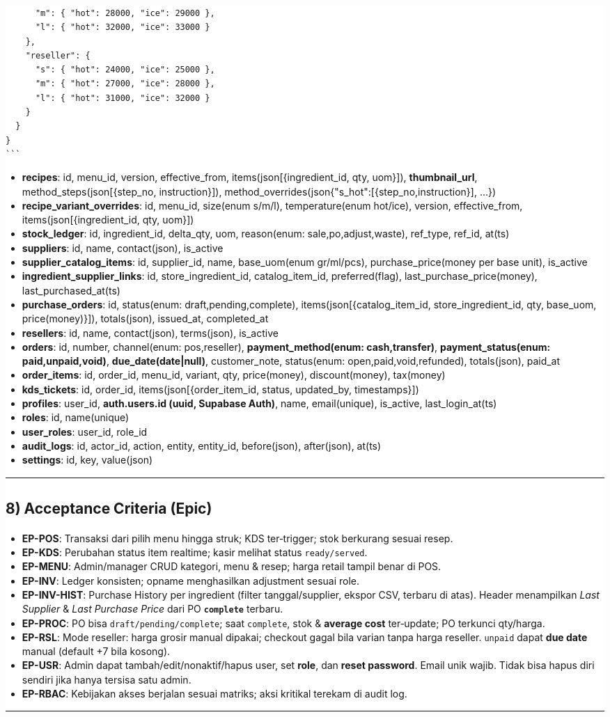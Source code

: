           "m": { "hot": 28000, "ice": 29000 },
          "l": { "hot": 32000, "ice": 33000 }
        },
        "reseller": {
          "s": { "hot": 24000, "ice": 25000 },
          "m": { "hot": 27000, "ice": 28000 },
          "l": { "hot": 31000, "ice": 32000 }
        }
      }
    }
    ```
- **recipes**: id, menu_id, version, effective_from, items(json[{ingredient_id, qty, uom}]), **thumbnail_url**, method_steps(json[{step_no, instruction}]), method_overrides(json{"s_hot":[{step_no,instruction}], ...})
- **recipe_variant_overrides**: id, menu_id, size(enum s/m/l), temperature(enum hot/ice), version, effective_from, items(json[{ingredient_id, qty, uom}])
- **stock_ledger**: id, ingredient_id, delta_qty, uom, reason(enum: sale,po,adjust,waste), ref_type, ref_id, at(ts)
- **suppliers**: id, name, contact(json), is_active
- **supplier_catalog_items**: id, supplier_id, name, base_uom(enum gr/ml/pcs), purchase_price(money per base unit), is_active
- **ingredient_supplier_links**: id, store_ingredient_id, catalog_item_id, preferred(flag), last_purchase_price(money), last_purchased_at(ts)
- **purchase_orders**: id, status(enum: draft,pending,complete), items(json[{catalog_item_id, store_ingredient_id, qty, base_uom, price(money)}]), totals(json), issued_at, completed_at
- **resellers**: id, name, contact(json), terms(json), is_active
- **orders**: id, number, channel(enum: pos,reseller), **payment_method(enum: cash,transfer)**, **payment_status(enum: paid,unpaid,void)**, **due_date(date|null)**, customer_note, status(enum: open,paid,void,refunded), totals(json), paid_at
- **order_items**: id, order_id, menu_id, variant, qty, price(money), discount(money), tax(money)
- **kds_tickets**: id, order_id, items(json[{order_item_id, status, updated_by, timestamps}])
- **profiles**: user_id, **auth.users.id (uuid, Supabase Auth)**, name, email(unique), is_active, last_login_at(ts)
- **roles**: id, name(unique)
- **user_roles**: user_id, role_id
- **audit_logs**: id, actor_id, action, entity, entity_id, before(json), after(json), at(ts)
- **settings**: id, key, value(json)

---

## 8) Acceptance Criteria (Epic)

- **EP-POS**: Transaksi dari pilih menu hingga struk; KDS ter‑trigger; stok berkurang sesuai resep.
- **EP-KDS**: Perubahan status item realtime; kasir melihat status `ready/served`.
- **EP-MENU**: Admin/manager CRUD kategori, menu & resep; harga retail tampil benar di POS.
- **EP-INV**: Ledger konsisten; opname menghasilkan adjustment sesuai role.
- **EP-INV-HIST**: Purchase History per ingredient (filter tanggal/supplier, ekspor CSV, terbaru di atas). Header menampilkan _Last Supplier_ & _Last Purchase Price_ dari PO **`complete`** terbaru.
- **EP-PROC**: PO bisa `draft/pending/complete`; saat `complete`, stok & **average cost** ter‑update; PO terkunci qty/harga.
- **EP-RSL**: Mode reseller: harga grosir manual dipakai; checkout gagal bila varian tanpa harga reseller. `unpaid` dapat **due date** manual (default +7 bila kosong).
- **EP-USR**: Admin dapat tambah/edit/nonaktif/hapus user, set **role**, dan **reset password**. Email unik wajib. Tidak bisa hapus diri sendiri jika hanya tersisa satu admin.
- **EP-RBAC**: Kebijakan akses berjalan sesuai matriks; aksi kritikal terekam di audit log.

---